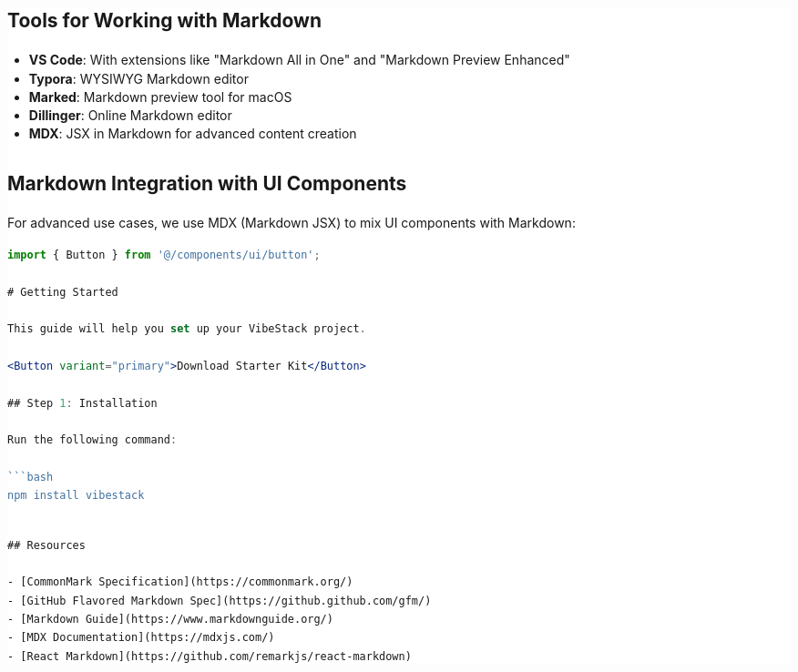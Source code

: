 ## Tools for Working with Markdown

- **VS Code**: With extensions like "Markdown All in One" and "Markdown Preview Enhanced"
- **Typora**: WYSIWYG Markdown editor
- **Marked**: Markdown preview tool for macOS
- **Dillinger**: Online Markdown editor
- **MDX**: JSX in Markdown for advanced content creation

## Markdown Integration with UI Components

For advanced use cases, we use MDX (Markdown JSX) to mix UI components with Markdown:

```jsx
import { Button } from '@/components/ui/button';

# Getting Started

This guide will help you set up your VibeStack project.

<Button variant="primary">Download Starter Kit</Button>

## Step 1: Installation

Run the following command:

```bash
npm install vibestack
```
```

## Resources

- [CommonMark Specification](https://commonmark.org/)
- [GitHub Flavored Markdown Spec](https://github.github.com/gfm/)
- [Markdown Guide](https://www.markdownguide.org/)
- [MDX Documentation](https://mdxjs.com/)
- [React Markdown](https://github.com/remarkjs/react-markdown)
